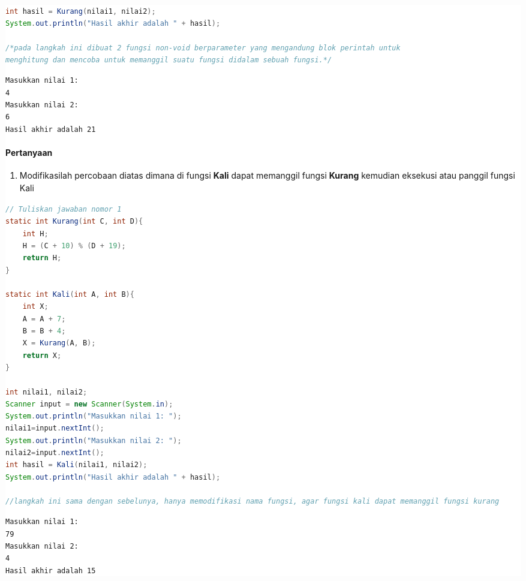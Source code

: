 ```Java
int hasil = Kurang(nilai1, nilai2);
System.out.println("Hasil akhir adalah " + hasil);

/*pada langkah ini dibuat 2 fungsi non-void berparameter yang mengandung blok perintah untuk
menghitung dan mencoba untuk memanggil suatu fungsi didalam sebuah fungsi.*/
```

    Masukkan nilai 1: 
    4
    Masukkan nilai 2: 
    6
    Hasil akhir adalah 21


#### Pertanyaan
1. Modifikasilah percobaan diatas dimana di fungsi **Kali** dapat memanggil fungsi **Kurang** kemudian eksekusi atau panggil fungsi Kali


```Java
// Tuliskan jawaban nomor 1
static int Kurang(int C, int D){
    int H;
    H = (C + 10) % (D + 19);
    return H;
}

static int Kali(int A, int B){
    int X;
    A = A + 7;
    B = B + 4;
    X = Kurang(A, B);
    return X;
}

int nilai1, nilai2;
Scanner input = new Scanner(System.in);
System.out.println("Masukkan nilai 1: ");
nilai1=input.nextInt();
System.out.println("Masukkan nilai 2: ");
nilai2=input.nextInt();
int hasil = Kali(nilai1, nilai2);
System.out.println("Hasil akhir adalah " + hasil);

//langkah ini sama dengan sebelunya, hanya memodifikasi nama fungsi, agar fungsi kali dapat memanggil fungsi kurang
```

    Masukkan nilai 1: 
    79
    Masukkan nilai 2: 
    4
    Hasil akhir adalah 15
